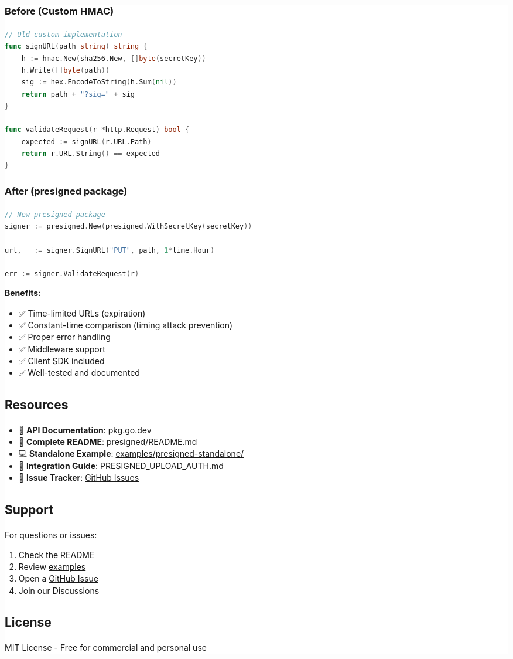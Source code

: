 ### Before (Custom HMAC)

```go
// Old custom implementation
func signURL(path string) string {
    h := hmac.New(sha256.New, []byte(secretKey))
    h.Write([]byte(path))
    sig := hex.EncodeToString(h.Sum(nil))
    return path + "?sig=" + sig
}

func validateRequest(r *http.Request) bool {
    expected := signURL(r.URL.Path)
    return r.URL.String() == expected
}
```

### After (presigned package)

```go
// New presigned package
signer := presigned.New(presigned.WithSecretKey(secretKey))

url, _ := signer.SignURL("PUT", path, 1*time.Hour)

err := signer.ValidateRequest(r)
```

**Benefits:**
- ✅ Time-limited URLs (expiration)
- ✅ Constant-time comparison (timing attack prevention)
- ✅ Proper error handling
- ✅ Middleware support
- ✅ Client SDK included
- ✅ Well-tested and documented

## Resources

- 📖 **API Documentation**: [pkg.go.dev](https://pkg.go.dev/github.com/tendant/simple-content/pkg/simplecontent/presigned)
- 📝 **Complete README**: [presigned/README.md](pkg/simplecontent/presigned/README.md)
- 💻 **Standalone Example**: [examples/presigned-standalone/](examples/presigned-standalone/)
- 🔧 **Integration Guide**: [PRESIGNED_UPLOAD_AUTH.md](PRESIGNED_UPLOAD_AUTH.md)
- 🐛 **Issue Tracker**: [GitHub Issues](https://github.com/tendant/simple-content/issues)

## Support

For questions or issues:
1. Check the [README](pkg/simplecontent/presigned/README.md)
2. Review [examples](examples/presigned-standalone/)
3. Open a [GitHub Issue](https://github.com/tendant/simple-content/issues)
4. Join our [Discussions](https://github.com/tendant/simple-content/discussions)

## License

MIT License - Free for commercial and personal use
